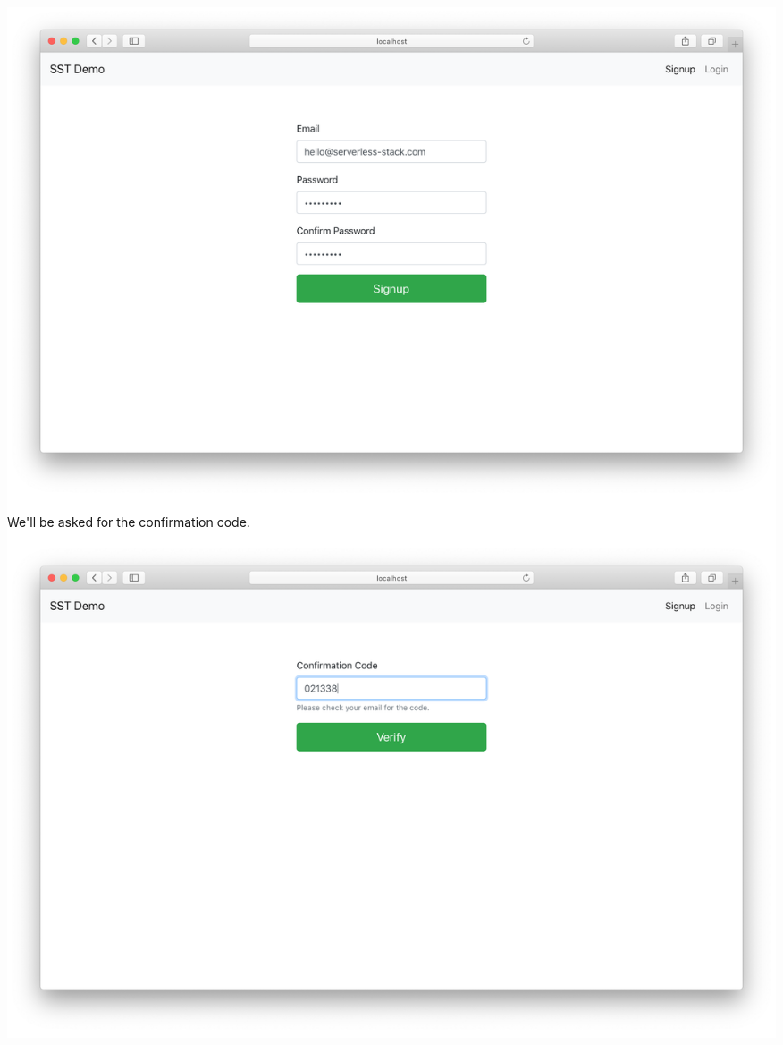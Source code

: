 ![Sign up with Cognito in React.js app](/assets/extra-auth/cognito/sign-up-with-cognito-in-react-js-app.png)

We'll be asked for the confirmation code.

![Sign up confirm Cognito in React.js app](/assets/extra-auth/cognito/sign-up-confirm-cognito-in-react-js-app.png)
